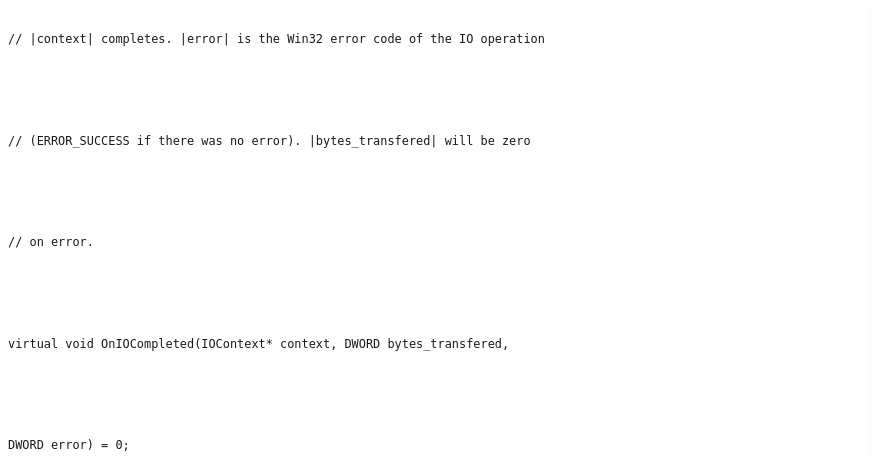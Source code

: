                                                                                                                                                                                                                                                                               
                                                                                                                                                                                                                                                                              
                                                                                                                                                                                                                                                                               
                                                                                                                                                                                                                                                                                // |context| completes. |error| is the Win32 error code of the IO operation
                                                                                                                                                                                                                                                                               
                                                                                                                                                                                                                                                                               
                                                                                                                                                                                                                                                                                
                                                                                                                                                                                                                                                                                 // (ERROR_SUCCESS if there was no error). |bytes_transfered| will be zero
                                                                                                                                                                                                                                                                                
                                                                                                                                                                                                                                                                                
                                                                                                                                                                                                                                                                                 
                                                                                                                                                                                                                                                                                  // on error.
                                                                                                                                                                                                                                                                                 
                                                                                                                                                                                                                                                                                 
                                                                                                                                                                                                                                                                                  
                                                                                                                                                                                                                                                                                   virtual void OnIOCompleted(IOContext* context, DWORD bytes_transfered,
                                                                                                                                                                                                                                                                                  
                                                                                                                                                                                                                                                                                  
                                                                                                                                                                                                                                                                                   
                                                                                                                                                                                                                                                                                    DWORD error) = 0;
                                                                                                                                                                                                                                                                                   
